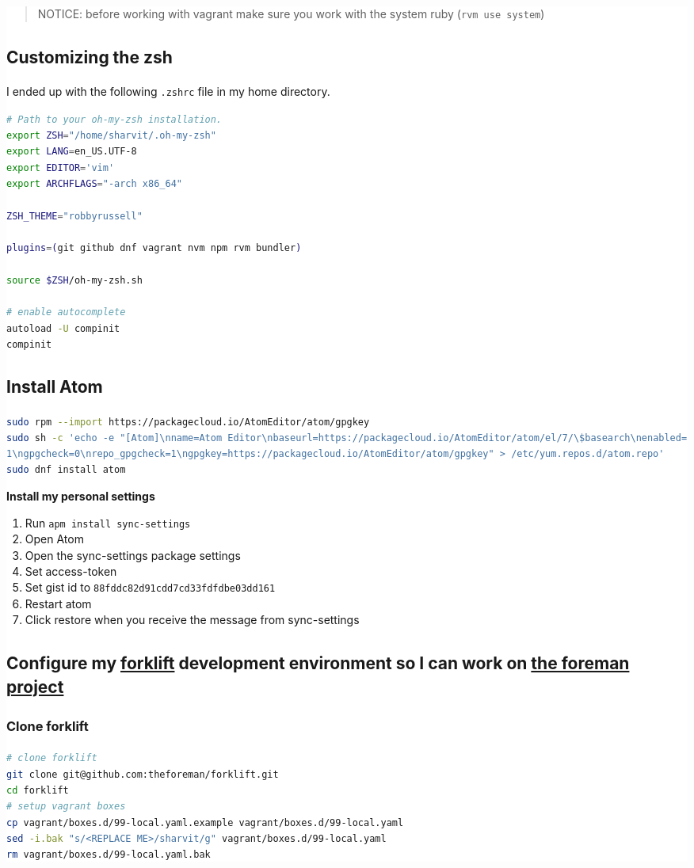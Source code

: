 > NOTICE: before working with vagrant make sure you work with the system ruby (`rvm use system`) 

## Customizing the zsh

I ended up with the following `.zshrc` file in my home directory.

```bash
# Path to your oh-my-zsh installation.
export ZSH="/home/sharvit/.oh-my-zsh"
export LANG=en_US.UTF-8
export EDITOR='vim'
export ARCHFLAGS="-arch x86_64"

ZSH_THEME="robbyrussell"

plugins=(git github dnf vagrant nvm npm rvm bundler)

source $ZSH/oh-my-zsh.sh

# enable autocomplete
autoload -U compinit
compinit
```

## Install Atom

```bash
sudo rpm --import https://packagecloud.io/AtomEditor/atom/gpgkey
sudo sh -c 'echo -e "[Atom]\nname=Atom Editor\nbaseurl=https://packagecloud.io/AtomEditor/atom/el/7/\$basearch\nenabled=1\ngpgcheck=0\nrepo_gpgcheck=1\ngpgkey=https://packagecloud.io/AtomEditor/atom/gpgkey" > /etc/yum.repos.d/atom.repo'
sudo dnf install atom
```

**Install my personal settings**

1. Run `apm install sync-settings`
2. Open Atom
3. Open the sync-settings package settings
4. Set access-token
5. Set gist id to `88fddc82d91cdd7cd33fdfdbe03dd161`
6. Restart atom
7. Click restore when you receive the message from sync-settings

## Configure my [forklift](https://github.com/theforeman/forklift) development environment so I can work on [the foreman project](https://theforeman.org)

### Clone forklift

```bash
# clone forklift
git clone git@github.com:theforeman/forklift.git
cd forklift
# setup vagrant boxes
cp vagrant/boxes.d/99-local.yaml.example vagrant/boxes.d/99-local.yaml
sed -i.bak "s/<REPLACE ME>/sharvit/g" vagrant/boxes.d/99-local.yaml
rm vagrant/boxes.d/99-local.yaml.bak
```
